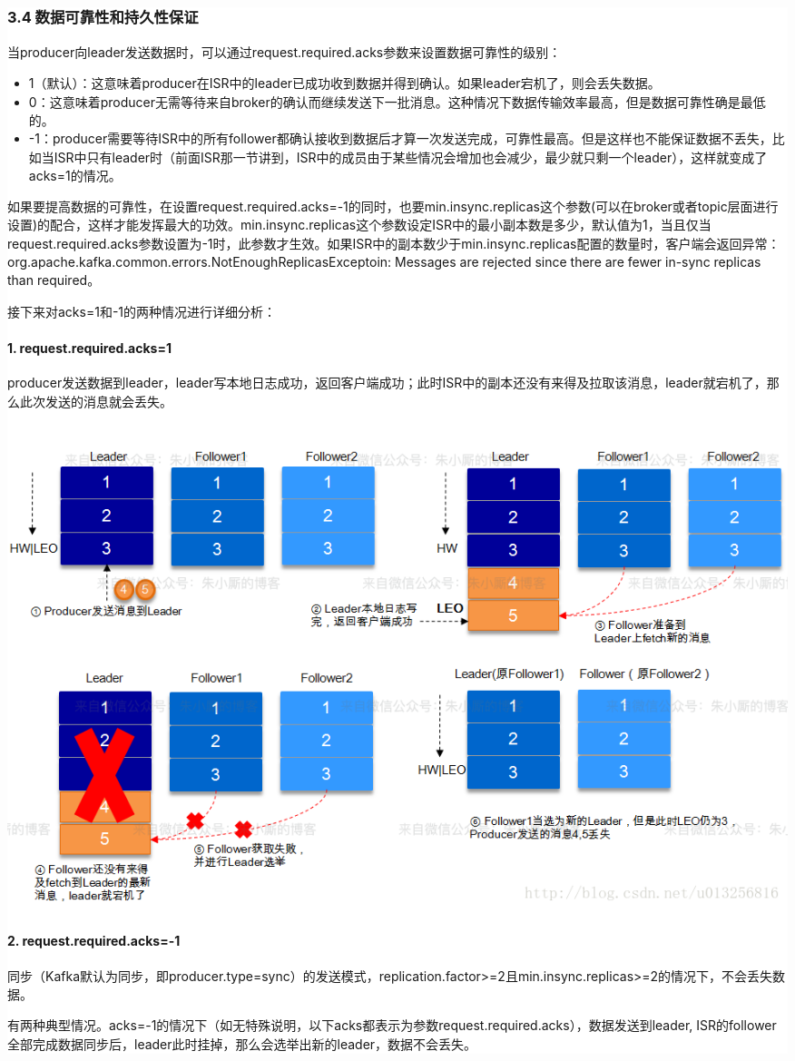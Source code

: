 ### 3.4 数据可靠性和持久性保证

当producer向leader发送数据时，可以通过request.required.acks参数来设置数据可靠性的级别：

- 1（默认）：这意味着producer在ISR中的leader已成功收到数据并得到确认。如果leader宕机了，则会丢失数据。
- 0：这意味着producer无需等待来自broker的确认而继续发送下一批消息。这种情况下数据传输效率最高，但是数据可靠性确是最低的。
- -1：producer需要等待ISR中的所有follower都确认接收到数据后才算一次发送完成，可靠性最高。但是这样也不能保证数据不丢失，比如当ISR中只有leader时（前面ISR那一节讲到，ISR中的成员由于某些情况会增加也会减少，最少就只剩一个leader），这样就变成了acks=1的情况。

如果要提高数据的可靠性，在设置request.required.acks=-1的同时，也要min.insync.replicas这个参数(可以在broker或者topic层面进行设置)的配合，这样才能发挥最大的功效。min.insync.replicas这个参数设定ISR中的最小副本数是多少，默认值为1，当且仅当request.required.acks参数设置为-1时，此参数才生效。如果ISR中的副本数少于min.insync.replicas配置的数量时，客户端会返回异常：org.apache.kafka.common.errors.NotEnoughReplicasExceptoin:  Messages are rejected since there are fewer in-sync replicas than  required。

接下来对acks=1和-1的两种情况进行详细分析：

#### **1. request.required.acks=1**

producer发送数据到leader，leader写本地日志成功，返回客户端成功；此时ISR中的副本还没有来得及拉取该消息，leader就宕机了，那么此次发送的消息就会丢失。

[![img](assets/219.png)](http://image.honeypps.com/images/papers/2017/219.png)

#### **2. request.required.acks=-1**

同步（Kafka默认为同步，即producer.type=sync）的发送模式，replication.factor>=2且min.insync.replicas>=2的情况下，不会丢失数据。

有两种典型情况。acks=-1的情况下（如无特殊说明，以下acks都表示为参数request.required.acks），数据发送到leader,  ISR的follower全部完成数据同步后，leader此时挂掉，那么会选举出新的leader，数据不会丢失。

